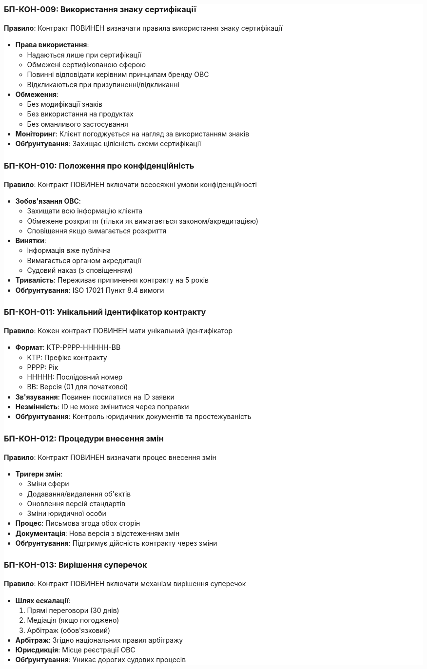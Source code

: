 ### БП-КОН-009: Використання знаку сертифікації
**Правило**: Контракт ПОВИНЕН визначати правила використання знаку сертифікації
- **Права використання**:
  - Надаються лише при сертифікації
  - Обмежені сертифікованою сферою
  - Повинні відповідати керівним принципам бренду ОВС
  - Відкликаються при призупиненні/відкликанні
- **Обмеження**:
  - Без модифікації знаків
  - Без використання на продуктах
  - Без оманливого застосування
- **Моніторинг**: Клієнт погоджується на нагляд за використанням знаків
- **Обґрунтування**: Захищає цілісність схеми сертифікації

### БП-КОН-010: Положення про конфіденційність
**Правило**: Контракт ПОВИНЕН включати всеосяжні умови конфіденційності
- **Зобов'язання ОВС**:
  - Захищати всю інформацію клієнта
  - Обмежене розкриття (тільки як вимагається законом/акредитацією)
  - Сповіщення якщо вимагається розкриття
- **Винятки**:
  - Інформація вже публічна
  - Вимагається органом акредитації
  - Судовий наказ (з сповіщенням)
- **Тривалість**: Переживає припинення контракту на 5 років
- **Обґрунтування**: ISO 17021 Пункт 8.4 вимоги

### БП-КОН-011: Унікальний ідентифікатор контракту
**Правило**: Кожен контракт ПОВИНЕН мати унікальний ідентифікатор
- **Формат**: КТР-РРРР-ННННН-ВВ
  - КТР: Префікс контракту
  - РРРР: Рік
  - ННННН: Послідовний номер
  - ВВ: Версія (01 для початкової)
- **Зв'язування**: Повинен посилатися на ID заявки
- **Незмінність**: ID не може змінитися через поправки
- **Обґрунтування**: Контроль юридичних документів та простежуваність

### БП-КОН-012: Процедури внесення змін
**Правило**: Контракт ПОВИНЕН визначати процес внесення змін
- **Тригери змін**:
  - Зміни сфери
  - Додавання/видалення об'єктів
  - Оновлення версій стандартів
  - Зміни юридичної особи
- **Процес**: Письмова згода обох сторін
- **Документація**: Нова версія з відстеженням змін
- **Обґрунтування**: Підтримує дійсність контракту через зміни

### БП-КОН-013: Вирішення суперечок
**Правило**: Контракт ПОВИНЕН включати механізм вирішення суперечок
- **Шлях ескалації**:
  1. Прямі переговори (30 днів)
  2. Медіація (якщо погоджено)
  3. Арбітраж (обов'язковий)
- **Арбітраж**: Згідно національних правил арбітражу
- **Юрисдикція**: Місце реєстрації ОВС
- **Обґрунтування**: Уникає дорогих судових процесів
